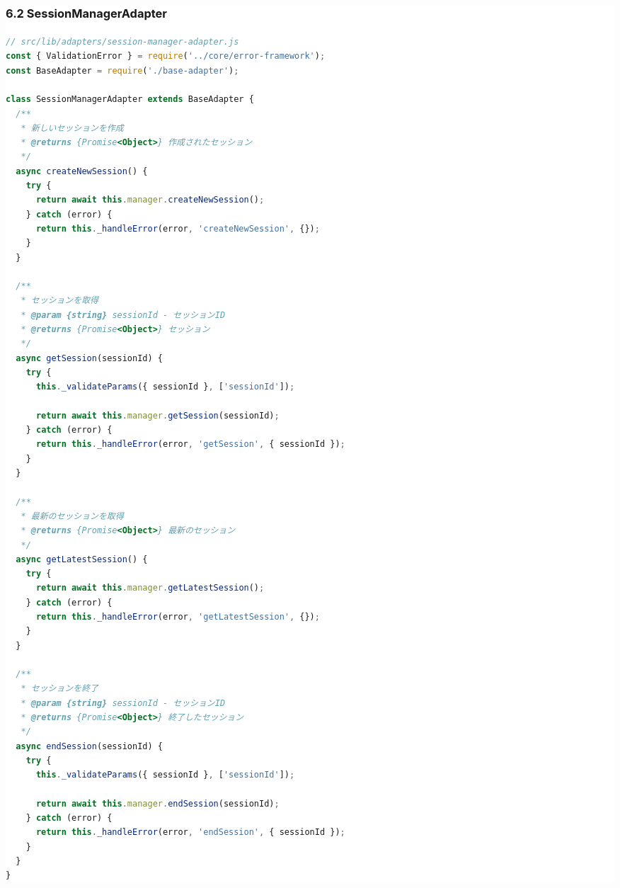 ### 6.2 SessionManagerAdapter

```javascript
// src/lib/adapters/session-manager-adapter.js
const { ValidationError } = require('../core/error-framework');
const BaseAdapter = require('./base-adapter');

class SessionManagerAdapter extends BaseAdapter {
  /**
   * 新しいセッションを作成
   * @returns {Promise<Object>} 作成されたセッション
   */
  async createNewSession() {
    try {
      return await this.manager.createNewSession();
    } catch (error) {
      return this._handleError(error, 'createNewSession', {});
    }
  }
  
  /**
   * セッションを取得
   * @param {string} sessionId - セッションID
   * @returns {Promise<Object>} セッション
   */
  async getSession(sessionId) {
    try {
      this._validateParams({ sessionId }, ['sessionId']);
      
      return await this.manager.getSession(sessionId);
    } catch (error) {
      return this._handleError(error, 'getSession', { sessionId });
    }
  }
  
  /**
   * 最新のセッションを取得
   * @returns {Promise<Object>} 最新のセッション
   */
  async getLatestSession() {
    try {
      return await this.manager.getLatestSession();
    } catch (error) {
      return this._handleError(error, 'getLatestSession', {});
    }
  }
  
  /**
   * セッションを終了
   * @param {string} sessionId - セッションID
   * @returns {Promise<Object>} 終了したセッション
   */
  async endSession(sessionId) {
    try {
      this._validateParams({ sessionId }, ['sessionId']);
      
      return await this.manager.endSession(sessionId);
    } catch (error) {
      return this._handleError(error, 'endSession', { sessionId });
    }
  }
}

```